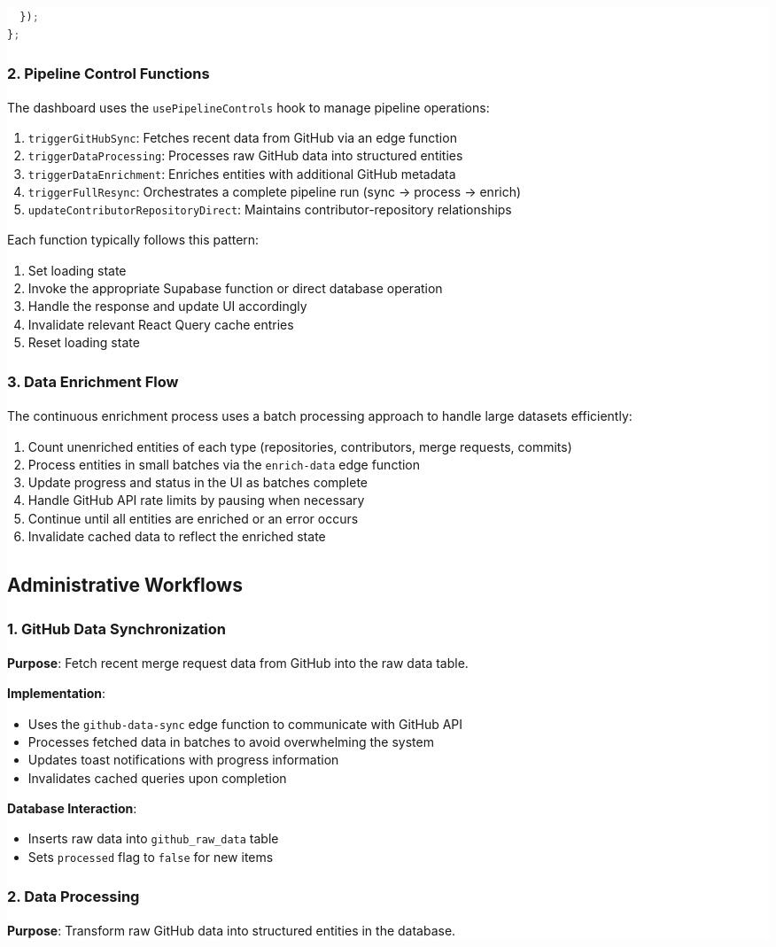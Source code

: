 ```typescript
  });
};
```

### 2. Pipeline Control Functions

The dashboard uses the `usePipelineControls` hook to manage pipeline operations:

1. `triggerGitHubSync`: Fetches recent data from GitHub via an edge function
2. `triggerDataProcessing`: Processes raw GitHub data into structured entities
3. `triggerDataEnrichment`: Enriches entities with additional GitHub metadata
4. `triggerFullResync`: Orchestrates a complete pipeline run (sync → process → enrich)
5. `updateContributorRepositoryDirect`: Maintains contributor-repository relationships

Each function typically follows this pattern:
1. Set loading state
2. Invoke the appropriate Supabase function or direct database operation
3. Handle the response and update UI accordingly
4. Invalidate relevant React Query cache entries
5. Reset loading state

### 3. Data Enrichment Flow

The continuous enrichment process uses a batch processing approach to handle large datasets efficiently:

1. Count unenriched entities of each type (repositories, contributors, merge requests, commits)
2. Process entities in small batches via the `enrich-data` edge function
3. Update progress and status in the UI as batches complete
4. Handle GitHub API rate limits by pausing when necessary
5. Continue until all entities are enriched or an error occurs
6. Invalidate cached data to reflect the enriched state

## Administrative Workflows

### 1. GitHub Data Synchronization

**Purpose**: Fetch recent merge request data from GitHub into the raw data table.

**Implementation**:
- Uses the `github-data-sync` edge function to communicate with GitHub API
- Processes fetched data in batches to avoid overwhelming the system
- Updates toast notifications with progress information
- Invalidates cached queries upon completion

**Database Interaction**:
- Inserts raw data into `github_raw_data` table
- Sets `processed` flag to `false` for new items

### 2. Data Processing

**Purpose**: Transform raw GitHub data into structured entities in the database.
